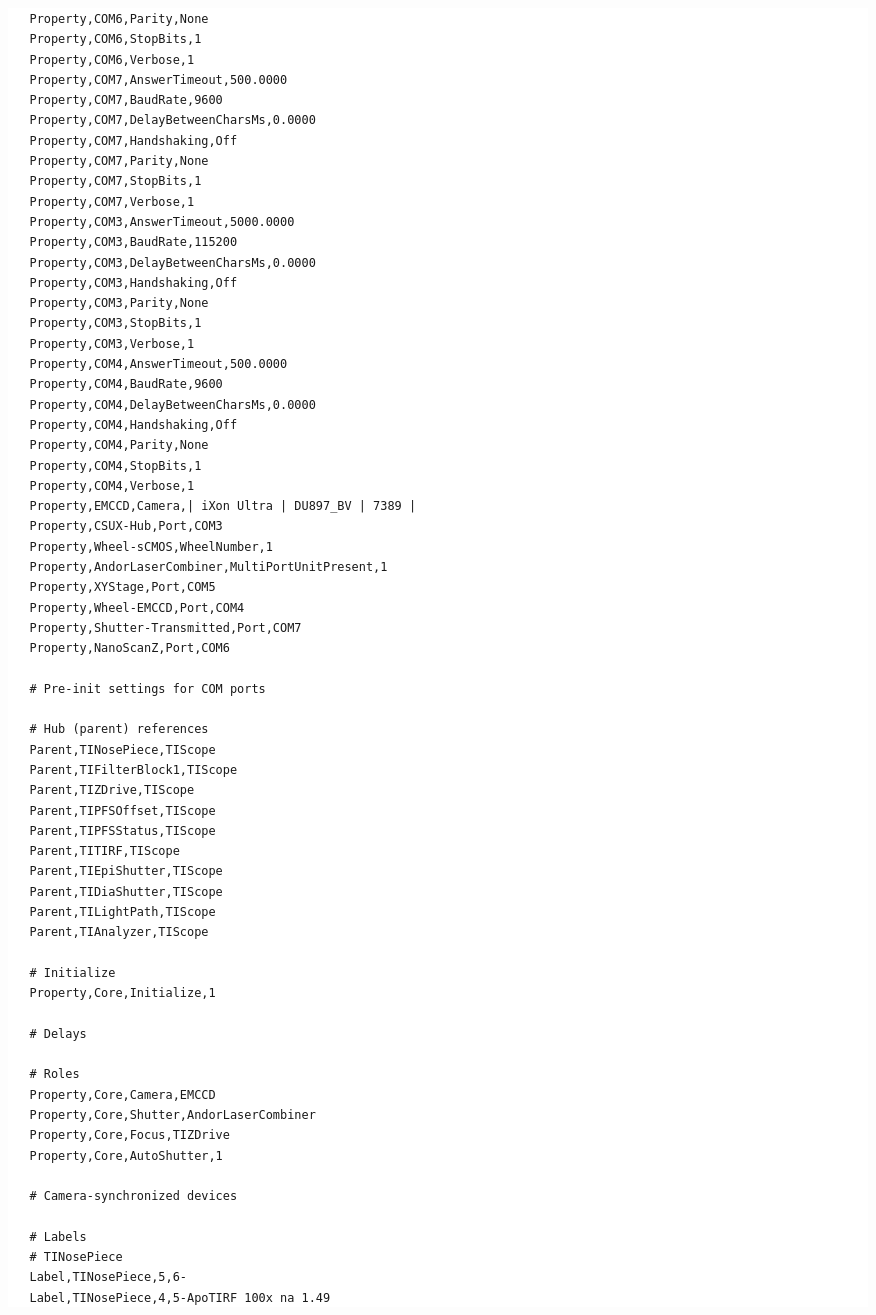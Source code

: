 `   Property,COM6,Parity,None`  
`   Property,COM6,StopBits,1`  
`   Property,COM6,Verbose,1`  
`   Property,COM7,AnswerTimeout,500.0000`  
`   Property,COM7,BaudRate,9600`  
`   Property,COM7,DelayBetweenCharsMs,0.0000`  
`   Property,COM7,Handshaking,Off`  
`   Property,COM7,Parity,None`  
`   Property,COM7,StopBits,1`  
`   Property,COM7,Verbose,1`  
`   Property,COM3,AnswerTimeout,5000.0000`  
`   Property,COM3,BaudRate,115200`  
`   Property,COM3,DelayBetweenCharsMs,0.0000`  
`   Property,COM3,Handshaking,Off`  
`   Property,COM3,Parity,None`  
`   Property,COM3,StopBits,1`  
`   Property,COM3,Verbose,1`  
`   Property,COM4,AnswerTimeout,500.0000`  
`   Property,COM4,BaudRate,9600`  
`   Property,COM4,DelayBetweenCharsMs,0.0000`  
`   Property,COM4,Handshaking,Off`  
`   Property,COM4,Parity,None`  
`   Property,COM4,StopBits,1`  
`   Property,COM4,Verbose,1`  
`   Property,EMCCD,Camera,| iXon Ultra | DU897_BV | 7389 |`  
`   Property,CSUX-Hub,Port,COM3`  
`   Property,Wheel-sCMOS,WheelNumber,1`  
`   Property,AndorLaserCombiner,MultiPortUnitPresent,1`  
`   Property,XYStage,Port,COM5`  
`   Property,Wheel-EMCCD,Port,COM4`  
`   Property,Shutter-Transmitted,Port,COM7`  
`   Property,NanoScanZ,Port,COM6`  
`   `  
`   # Pre-init settings for COM ports`  
`   `  
`   # Hub (parent) references`  
`   Parent,TINosePiece,TIScope`  
`   Parent,TIFilterBlock1,TIScope`  
`   Parent,TIZDrive,TIScope`  
`   Parent,TIPFSOffset,TIScope`  
`   Parent,TIPFSStatus,TIScope`  
`   Parent,TITIRF,TIScope`  
`   Parent,TIEpiShutter,TIScope`  
`   Parent,TIDiaShutter,TIScope`  
`   Parent,TILightPath,TIScope`  
`   Parent,TIAnalyzer,TIScope`  
`   `  
`   # Initialize`  
`   Property,Core,Initialize,1`  
`   `  
`   # Delays`  
`   `  
`   # Roles`  
`   Property,Core,Camera,EMCCD`  
`   Property,Core,Shutter,AndorLaserCombiner`  
`   Property,Core,Focus,TIZDrive`  
`   Property,Core,AutoShutter,1`  
`   `  
`   # Camera-synchronized devices`  
`   `  
`   # Labels`  
`   # TINosePiece`  
`   Label,TINosePiece,5,6-      `  
`   Label,TINosePiece,4,5-ApoTIRF 100x na 1.49`  